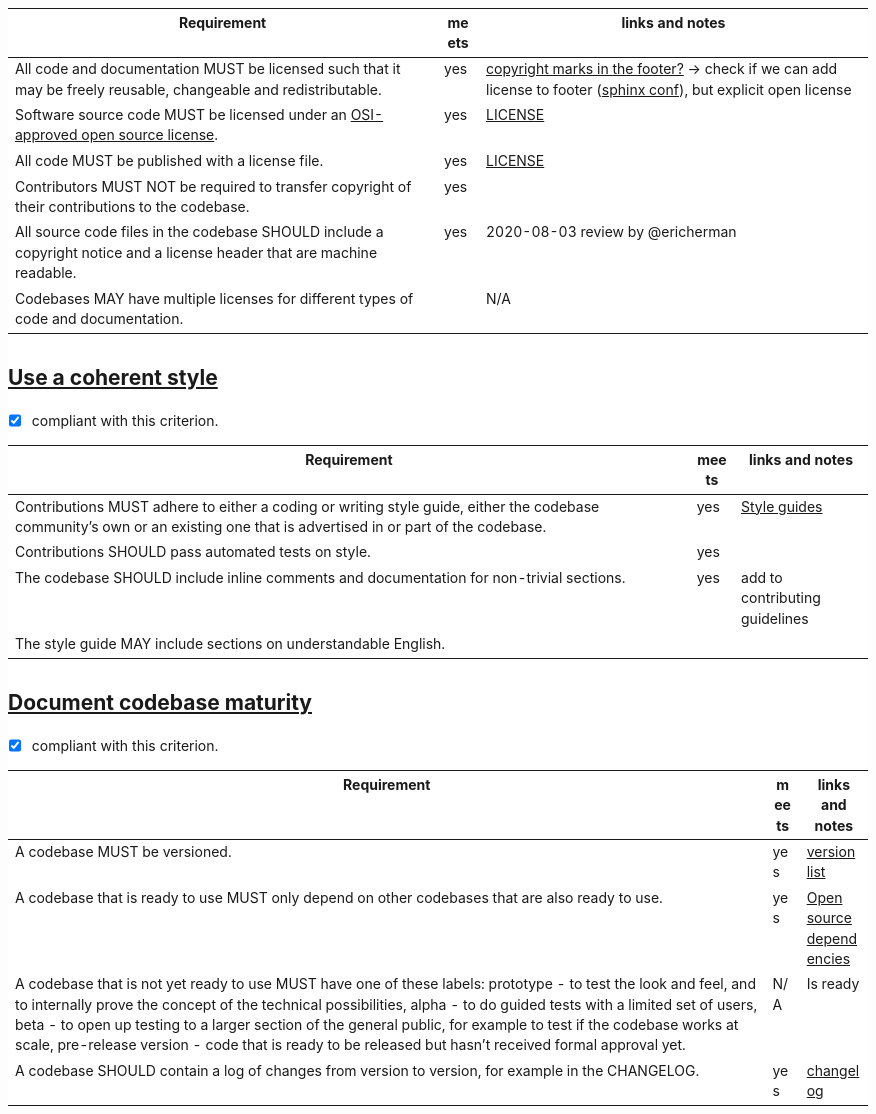 Requirement | meets | links and notes
-----|-----|-----
All code and documentation MUST be licensed such that it may be freely reusable, changeable and redistributable. | yes | [copyright marks in the footer?](https://open-zaak.readthedocs.io/en/latest/index.html) -> check if we can add license to footer ([sphinx conf](https://github.com/open-zaak/open-zaak/blob/master/docs/conf.py#L30)), but explicit open license
Software source code MUST be licensed under an [OSI-approved open source license](https://opensource.org/licenses/category). | yes | [LICENSE](https://github.com/open-zaak/open-zaak/blob/master/LICENSE.md)
All code MUST be published with a license file. |yes | [LICENSE](https://github.com/open-zaak/open-zaak/blob/master/LICENSE.md)
Contributors MUST NOT be required to transfer copyright of their contributions to the codebase. | yes |
All source code files in the codebase SHOULD include a copyright notice and a license header that are machine readable. | yes | 2020-08-03 review by @ericherman
Codebases MAY have multiple licenses for different types of code and documentation. | | N/A

## [Use a coherent style](https://standard.publiccode.net/criteria/style.html)

- [x] compliant with this criterion.

Requirement | meets | links and notes
-----|-----|-----
Contributions MUST adhere to either a coding or writing style guide, either the codebase community’s own or an existing one that is advertised in or part of the codebase. | yes | [Style guides](https://github.com/open-zaak/open-zaak/blob/master/CONTRIBUTING.md)
Contributions SHOULD pass automated tests on style. | yes |
The codebase SHOULD include inline comments and documentation for non-trivial sections. | yes | add to contributing guidelines
The style guide MAY include sections on understandable English. |  |

## [Document codebase maturity](https://standard.publiccode.net/criteria/document-maturity.html)

- [x] compliant with this criterion.

Requirement | meets | links and notes
-----|-----|-----
A codebase MUST be versioned. | yes | [version list](https://open-zaak.readthedocs.io/en/latest/development/index.html)
A codebase that is ready to use MUST only depend on other codebases that are also ready to use. | yes | [Open source dependencies](https://github.com/open-zaak/open-zaak/blob/master/docs/introduction/open-source/dependencies.rst)
A codebase that is not yet ready to use MUST have one of these labels: prototype - to test the look and feel, and to internally prove the concept of the technical possibilities, alpha - to do guided tests with a limited set of users, beta - to open up testing to a larger section of the general public, for example to test if the codebase works at scale, pre-release version - code that is ready to be released but hasn’t received formal approval yet. | N/A | Is ready
A codebase SHOULD contain a log of changes from version to version, for example in the CHANGELOG. | yes | [changelog](https://open-zaak.readthedocs.io/en/latest/development/changelog.html) |
